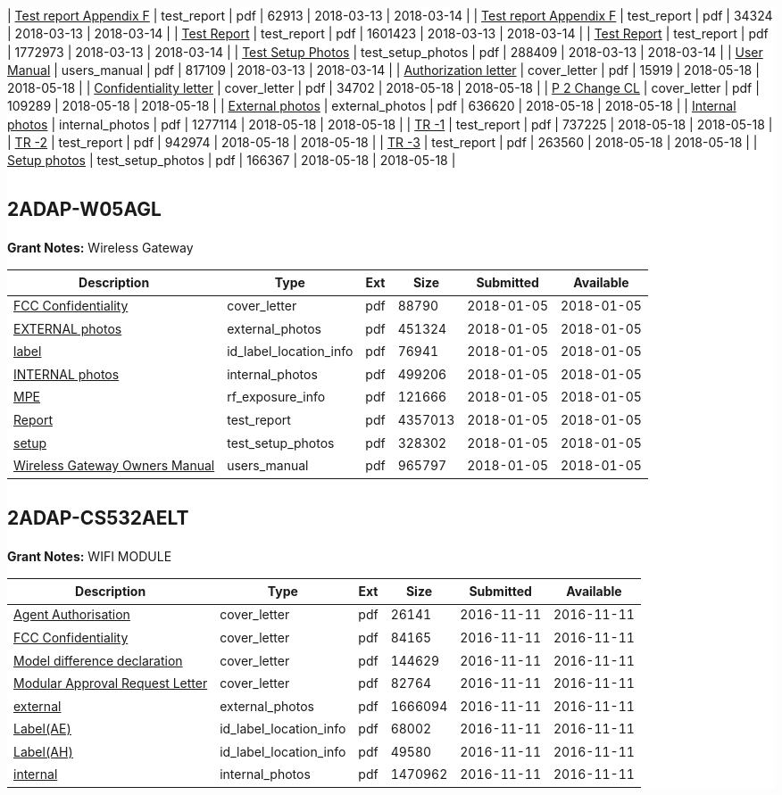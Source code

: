 | [Test report Appendix F](2ADAP-IE6033CF2/d9ab0e8898a1935a4866273954aa8aa3/3779231.pdf) | test_report | pdf | 62913 | 2018-03-13 | 2018-03-14 |
| [Test report Appendix F](2ADAP-IE6033CF2/d9ab0e8898a1935a4866273954aa8aa3/3779232.pdf) | test_report | pdf | 34324 | 2018-03-13 | 2018-03-14 |
| [Test Report](2ADAP-IE6033CF2/d9ab0e8898a1935a4866273954aa8aa3/3779245.pdf) | test_report | pdf | 1601423 | 2018-03-13 | 2018-03-14 |
| [Test Report](2ADAP-IE6033CF2/d9ab0e8898a1935a4866273954aa8aa3/3779246.pdf) | test_report | pdf | 1772973 | 2018-03-13 | 2018-03-14 |
| [Test Setup Photos](2ADAP-IE6033CF2/d9ab0e8898a1935a4866273954aa8aa3/3779244.pdf) | test_setup_photos | pdf | 288409 | 2018-03-13 | 2018-03-14 |
| [User Manual](2ADAP-IE6033CF2/d9ab0e8898a1935a4866273954aa8aa3/3779249.pdf) | users_manual | pdf | 817109 | 2018-03-13 | 2018-03-14 |
| [Authorization letter](2ADAP-IE6033CF2/10623748f368518f18295b6be11830c3/3779236.pdf) | cover_letter | pdf | 15919 | 2018-05-18 | 2018-05-18 |
| [Confidentiality letter](2ADAP-IE6033CF2/10623748f368518f18295b6be11830c3/3856967.pdf) | cover_letter | pdf | 34702 | 2018-05-18 | 2018-05-18 |
| [P 2 Change CL](2ADAP-IE6033CF2/10623748f368518f18295b6be11830c3/3856968.pdf) | cover_letter | pdf | 109289 | 2018-05-18 | 2018-05-18 |
| [External photos](2ADAP-IE6033CF2/10623748f368518f18295b6be11830c3/3856965.pdf) | external_photos | pdf | 636620 | 2018-05-18 | 2018-05-18 |
| [Internal photos](2ADAP-IE6033CF2/10623748f368518f18295b6be11830c3/3856969.pdf) | internal_photos | pdf | 1277114 | 2018-05-18 | 2018-05-18 |
| [TR -1](2ADAP-IE6033CF2/10623748f368518f18295b6be11830c3/3856972.pdf) | test_report | pdf | 737225 | 2018-05-18 | 2018-05-18 |
| [TR -2](2ADAP-IE6033CF2/10623748f368518f18295b6be11830c3/3856973.pdf) | test_report | pdf | 942974 | 2018-05-18 | 2018-05-18 |
| [TR -3](2ADAP-IE6033CF2/10623748f368518f18295b6be11830c3/3856974.pdf) | test_report | pdf | 263560 | 2018-05-18 | 2018-05-18 |
| [Setup photos](2ADAP-IE6033CF2/10623748f368518f18295b6be11830c3/3856971.pdf) | test_setup_photos | pdf | 166367 | 2018-05-18 | 2018-05-18 |
## 2ADAP-W05AGL
**Grant Notes:** Wireless Gateway

| Description | Type | Ext | Size | Submitted | Available |
| ----------- | ---- | --- | ---- | --------- | --------- |
| [FCC Confidentiality](2ADAP-W05AGL/97a41be611b6cbc0eed69d7139aba1b3/3703382.pdf) | cover_letter | pdf | 88790 | 2018-01-05 | 2018-01-05 |
| [EXTERNAL photos](2ADAP-W05AGL/97a41be611b6cbc0eed69d7139aba1b3/3703371.pdf) | external_photos | pdf | 451324 | 2018-01-05 | 2018-01-05 |
| [label](2ADAP-W05AGL/97a41be611b6cbc0eed69d7139aba1b3/3703370.pdf) | id_label_location_info | pdf | 76941 | 2018-01-05 | 2018-01-05 |
| [INTERNAL photos](2ADAP-W05AGL/97a41be611b6cbc0eed69d7139aba1b3/3703378.pdf) | internal_photos | pdf | 499206 | 2018-01-05 | 2018-01-05 |
| [MPE](2ADAP-W05AGL/97a41be611b6cbc0eed69d7139aba1b3/3703380.pdf) | rf_exposure_info | pdf | 121666 | 2018-01-05 | 2018-01-05 |
| [Report](2ADAP-W05AGL/97a41be611b6cbc0eed69d7139aba1b3/3703375.pdf) | test_report | pdf | 4357013 | 2018-01-05 | 2018-01-05 |
| [setup](2ADAP-W05AGL/97a41be611b6cbc0eed69d7139aba1b3/3703376.pdf) | test_setup_photos | pdf | 328302 | 2018-01-05 | 2018-01-05 |
| [Wireless Gateway Owners Manual](2ADAP-W05AGL/97a41be611b6cbc0eed69d7139aba1b3/3703377.pdf) | users_manual | pdf | 965797 | 2018-01-05 | 2018-01-05 |
## 2ADAP-CS532AELT
**Grant Notes:** WIFI MODULE

| Description | Type | Ext | Size | Submitted | Available |
| ----------- | ---- | --- | ---- | --------- | --------- |
| [Agent Authorisation](2ADAP-CS532AELT/6f8acb38032990ceaa92f2b25248a32a/3193221.pdf) | cover_letter | pdf | 26141 | 2016-11-11 | 2016-11-11 |
| [FCC Confidentiality](2ADAP-CS532AELT/6f8acb38032990ceaa92f2b25248a32a/3193222.pdf) | cover_letter | pdf | 84165 | 2016-11-11 | 2016-11-11 |
| [Model difference declaration](2ADAP-CS532AELT/6f8acb38032990ceaa92f2b25248a32a/3193223.pdf) | cover_letter | pdf | 144629 | 2016-11-11 | 2016-11-11 |
| [Modular Approval Request Letter](2ADAP-CS532AELT/6f8acb38032990ceaa92f2b25248a32a/3193224.pdf) | cover_letter | pdf | 82764 | 2016-11-11 | 2016-11-11 |
| [external](2ADAP-CS532AELT/6f8acb38032990ceaa92f2b25248a32a/3193210.pdf) | external_photos | pdf | 1666094 | 2016-11-11 | 2016-11-11 |
| [Label(AE)](2ADAP-CS532AELT/6f8acb38032990ceaa92f2b25248a32a/3193208.pdf) | id_label_location_info | pdf | 68002 | 2016-11-11 | 2016-11-11 |
| [Label(AH)](2ADAP-CS532AELT/6f8acb38032990ceaa92f2b25248a32a/3193209.pdf) | id_label_location_info | pdf | 49580 | 2016-11-11 | 2016-11-11 |
| [internal](2ADAP-CS532AELT/6f8acb38032990ceaa92f2b25248a32a/3193217.pdf) | internal_photos | pdf | 1470962 | 2016-11-11 | 2016-11-11 |